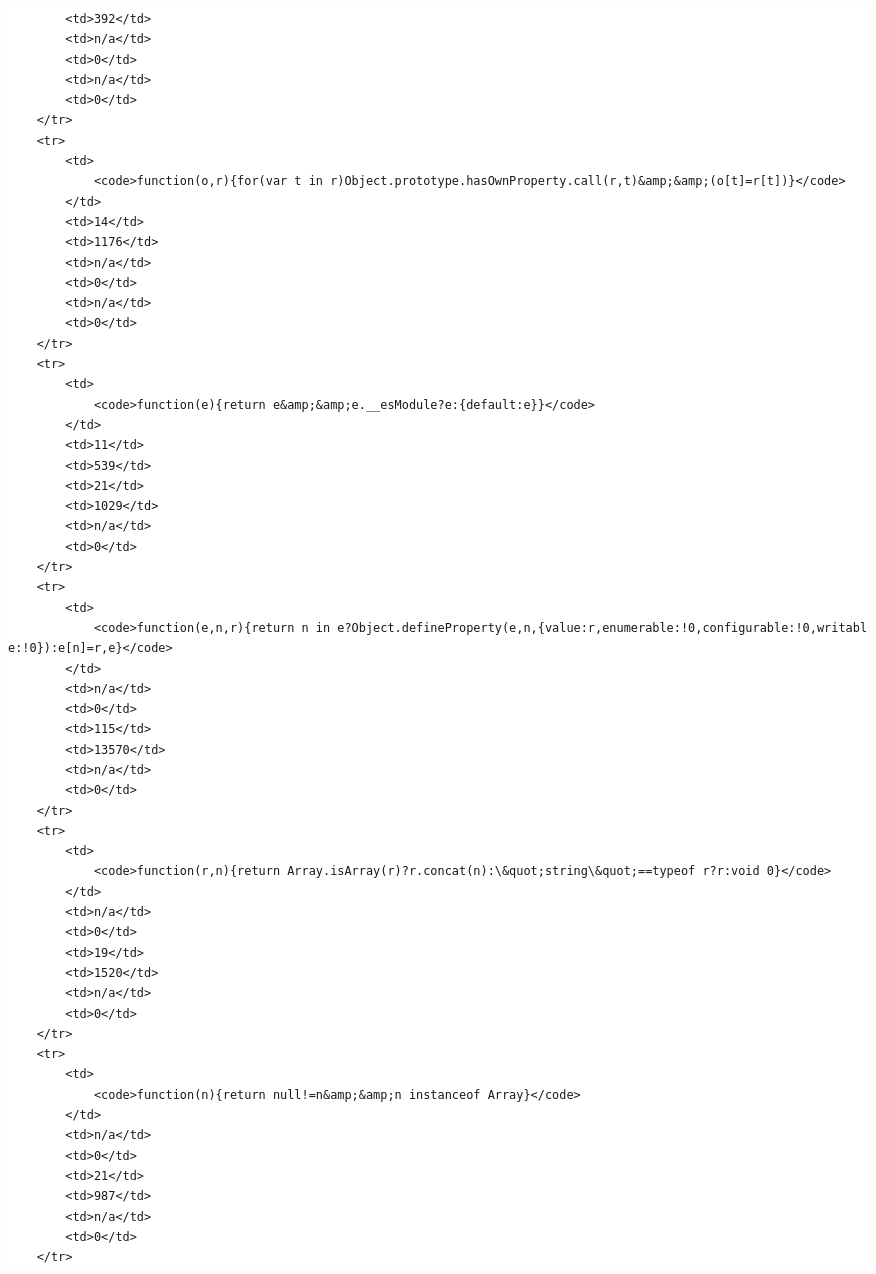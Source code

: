            <td>392</td>
            <td>n/a</td>
            <td>0</td>
            <td>n/a</td>
            <td>0</td>
        </tr>
        <tr>
            <td>
                <code>function(o,r){for(var t in r)Object.prototype.hasOwnProperty.call(r,t)&amp;&amp;(o[t]=r[t])}</code>
            </td>
            <td>14</td>
            <td>1176</td>
            <td>n/a</td>
            <td>0</td>
            <td>n/a</td>
            <td>0</td>
        </tr>
        <tr>
            <td>
                <code>function(e){return e&amp;&amp;e.__esModule?e:{default:e}}</code>
            </td>
            <td>11</td>
            <td>539</td>
            <td>21</td>
            <td>1029</td>
            <td>n/a</td>
            <td>0</td>
        </tr>
        <tr>
            <td>
                <code>function(e,n,r){return n in e?Object.defineProperty(e,n,{value:r,enumerable:!0,configurable:!0,writable:!0}):e[n]=r,e}</code>
            </td>
            <td>n/a</td>
            <td>0</td>
            <td>115</td>
            <td>13570</td>
            <td>n/a</td>
            <td>0</td>
        </tr>
        <tr>
            <td>
                <code>function(r,n){return Array.isArray(r)?r.concat(n):\&quot;string\&quot;==typeof r?r:void 0}</code>
            </td>
            <td>n/a</td>
            <td>0</td>
            <td>19</td>
            <td>1520</td>
            <td>n/a</td>
            <td>0</td>
        </tr>
        <tr>
            <td>
                <code>function(n){return null!=n&amp;&amp;n instanceof Array}</code>
            </td>
            <td>n/a</td>
            <td>0</td>
            <td>21</td>
            <td>987</td>
            <td>n/a</td>
            <td>0</td>
        </tr>